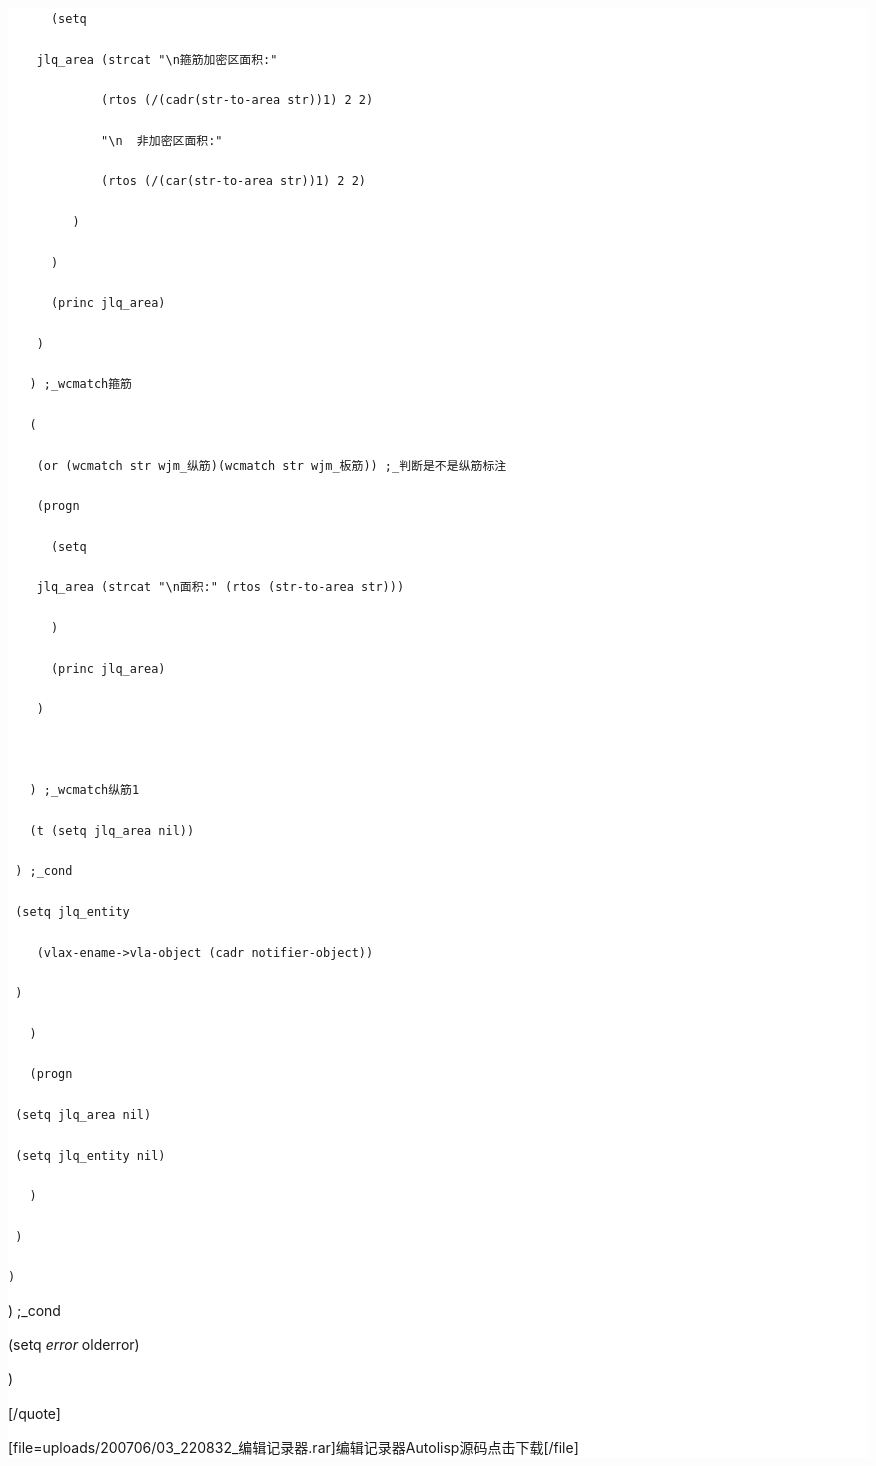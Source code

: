 	      (setq

		jlq_area (strcat "\n箍筋加密区面积:"

				 (rtos (/(cadr(str-to-area str))1) 2 2)

				 "\n  非加密区面积:"

				 (rtos (/(car(str-to-area str))1) 2 2)

			 )

	      )

	      (princ jlq_area)

	    )

	   ) ;_wcmatch箍筋

	   (

	    (or (wcmatch str wjm_纵筋)(wcmatch str wjm_板筋)) ;_判断是不是纵筋标注

	    (progn

	      (setq

		jlq_area (strcat "\n面积:" (rtos (str-to-area str)))

	      )

	      (princ jlq_area)

	    )

	    

	   ) ;_wcmatch纵筋1

	   (t (setq jlq_area nil))

	 ) ;_cond

	 (setq jlq_entity

		(vlax-ename->vla-object (cadr notifier-object))

	 )

       )

       (progn

	 (setq jlq_area nil)

	 (setq jlq_entity nil)

       )

     )

    )



  ) ;_cond



  (setq  *error* olderror)

)

[/quote]

[file=uploads/200706/03_220832_编辑记录器.rar]编辑记录器Autolisp源码点击下载[/file]